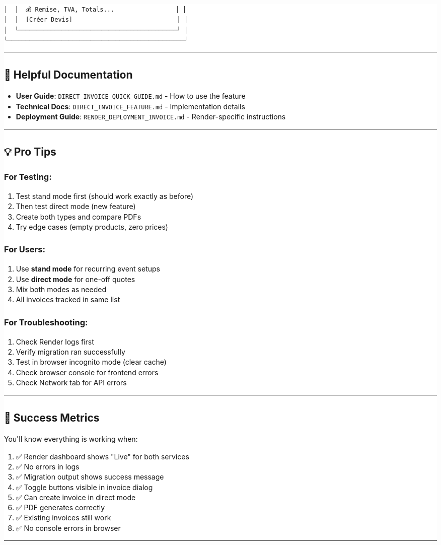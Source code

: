 ```
│  │  💰 Remise, TVA, Totals...                 │ │
│  │  [Créer Devis]                             │ │
│  └────────────────────────────────────────────┘ │
└─────────────────────────────────────────────────┘
```

---

## 🔗 Helpful Documentation

- **User Guide**: `DIRECT_INVOICE_QUICK_GUIDE.md` - How to use the feature
- **Technical Docs**: `DIRECT_INVOICE_FEATURE.md` - Implementation details
- **Deployment Guide**: `RENDER_DEPLOYMENT_INVOICE.md` - Render-specific instructions

---

## 💡 Pro Tips

### For Testing:

1. Test stand mode first (should work exactly as before)
2. Then test direct mode (new feature)
3. Create both types and compare PDFs
4. Try edge cases (empty products, zero prices)

### For Users:

1. Use **stand mode** for recurring event setups
2. Use **direct mode** for one-off quotes
3. Mix both modes as needed
4. All invoices tracked in same list

### For Troubleshooting:

1. Check Render logs first
2. Verify migration ran successfully
3. Test in browser incognito mode (clear cache)
4. Check browser console for frontend errors
5. Check Network tab for API errors

---

## 🎉 Success Metrics

You'll know everything is working when:

1. ✅ Render dashboard shows "Live" for both services
2. ✅ No errors in logs
3. ✅ Migration output shows success message
4. ✅ Toggle buttons visible in invoice dialog
5. ✅ Can create invoice in direct mode
6. ✅ PDF generates correctly
7. ✅ Existing invoices still work
8. ✅ No console errors in browser

---